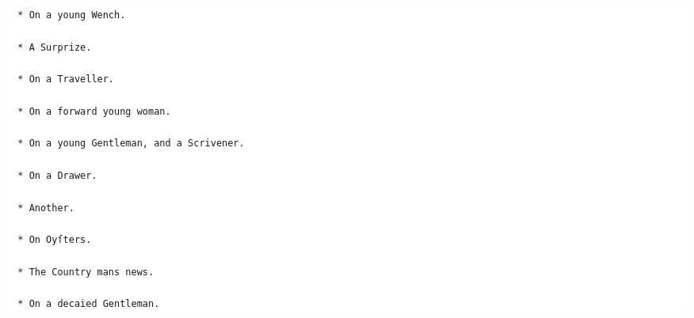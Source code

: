       * On a young Wench.

      * A Surprize.

      * On a Traveller.

      * On a forward young woman.

      * On a young Gentleman, and a Scrivener.

      * On a Drawer.

      * Another.

      * On Oyſters.

      * The Country mans news.

      * On a decaied Gentleman.

